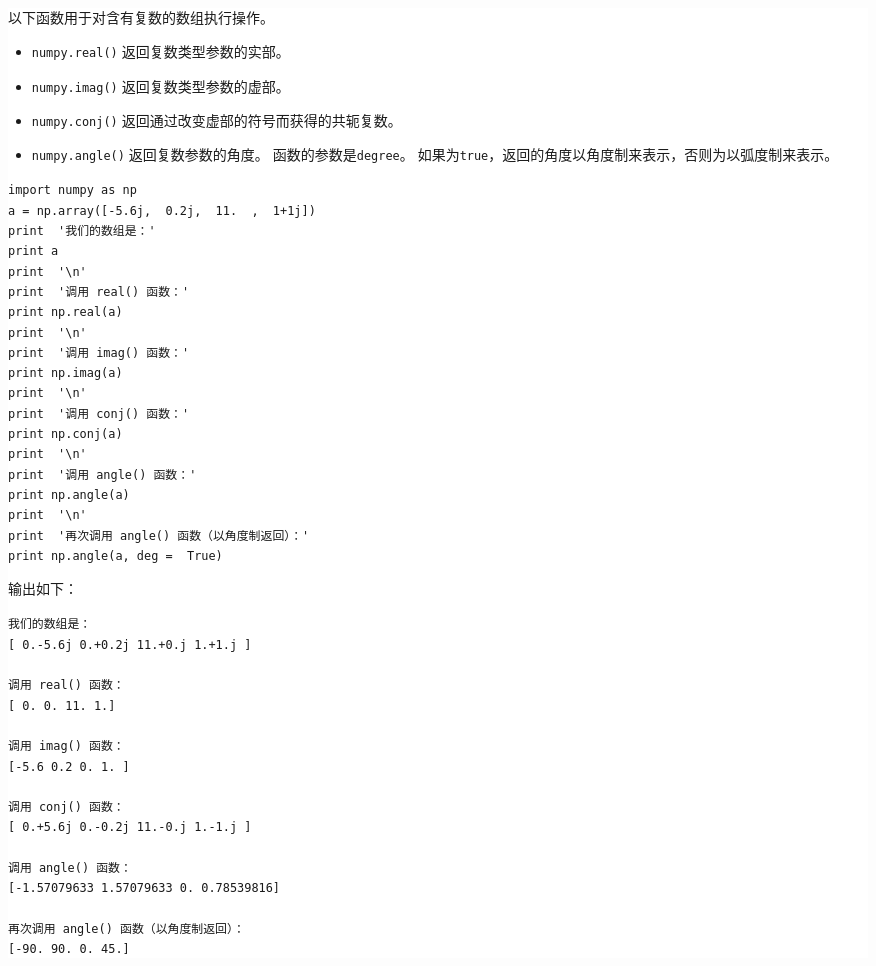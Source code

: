 以下函数用于对含有复数的数组执行操作。

* `numpy.real()` 返回复数类型参数的实部。

* `numpy.imag()` 返回复数类型参数的虚部。

* `numpy.conj()` 返回通过改变虚部的符号而获得的共轭复数。

* `numpy.angle()` 返回复数参数的角度。 函数的参数是`degree`。 如果为`true`，返回的角度以角度制来表示，否则为以弧度制来表示。

```
import numpy as np 
a = np.array([-5.6j,  0.2j,  11.  ,  1+1j])  
print  '我们的数组是：'  
print a 
print  '\n'  
print  '调用 real() 函数：'  
print np.real(a)  
print  '\n'  
print  '调用 imag() 函数：'  
print np.imag(a)  
print  '\n'  
print  '调用 conj() 函数：'  
print np.conj(a)  
print  '\n'  
print  '调用 angle() 函数：'  
print np.angle(a)  
print  '\n'  
print  '再次调用 angle() 函数（以角度制返回）：'  
print np.angle(a, deg =  True)
```

输出如下：

```
我们的数组是：
[ 0.-5.6j 0.+0.2j 11.+0.j 1.+1.j ]

调用 real() 函数：
[ 0. 0. 11. 1.]

调用 imag() 函数：
[-5.6 0.2 0. 1. ]

调用 conj() 函数：
[ 0.+5.6j 0.-0.2j 11.-0.j 1.-1.j ]

调用 angle() 函数：
[-1.57079633 1.57079633 0. 0.78539816]

再次调用 angle() 函数（以角度制返回）：
[-90. 90. 0. 45.]

```
